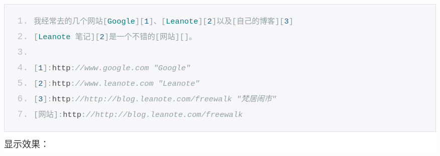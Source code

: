 <pre class="prettyprint linenums prettyprinted" style="font-family:Monaco,Menlo,Consolas,&quot;Courier New&quot;,monospace; font-size:18px; white-space:pre-wrap; padding:18px; margin-top:0px; margin-bottom:10px; line-height:30px; color:rgb(51,51,51); word-break:break-all; word-wrap:break-word; border:1px solid rgb(225,225,232); background-color:rgb(247,247,249)" name="code"><ol class="linenums" style="margin:0px; word-wrap:break-word; padding:0px 0px 0px 40px"><li class="L0" style="word-wrap:break-word; padding-left:0px; color:rgb(190,190,197)"><code style="font-family:Monaco,Menlo,Consolas,&quot;Courier New&quot;,monospace; padding:0px; color:inherit; word-wrap:break-word; background-color:transparent"><span class="pun" style="word-wrap:break-word; color:rgb(147,161,161)">我经常去的几个网站[</span><span class="typ" style="word-wrap:break-word; color:rgb(0,128,128)">Google</span><span class="pun" style="word-wrap:break-word; color:rgb(147,161,161)">][</span><span class="lit" style="word-wrap:break-word; color:rgb(25,95,145)">1</span><span class="pun" style="word-wrap:break-word; color:rgb(147,161,161)">]、[</span><span class="typ" style="word-wrap:break-word; color:rgb(0,128,128)">Leanote</span><span class="pun" style="word-wrap:break-word; color:rgb(147,161,161)">][</span><span class="lit" style="word-wrap:break-word; color:rgb(25,95,145)">2</span><span class="pun" style="word-wrap:break-word; color:rgb(147,161,161)">]以及[自己的博客][</span><span class="lit" style="word-wrap:break-word; color:rgb(25,95,145)">3</span><span class="pun" style="word-wrap:break-word; color:rgb(147,161,161)">]</span></code></li><li class="L1" style="word-wrap:break-word; padding-left:0px; color:rgb(190,190,197)"><code style="font-family:Monaco,Menlo,Consolas,&quot;Courier New&quot;,monospace; padding:0px; color:inherit; word-wrap:break-word; background-color:transparent"><span class="pun" style="word-wrap:break-word; color:rgb(147,161,161)">[</span><span class="typ" style="word-wrap:break-word; color:rgb(0,128,128)">Leanote</span><span class="pln" style="word-wrap:break-word; color:rgb(72,72,76)"> </span><span class="pun" style="word-wrap:break-word; color:rgb(147,161,161)">笔记][</span><span class="lit" style="word-wrap:break-word; color:rgb(25,95,145)">2</span><span class="pun" style="word-wrap:break-word; color:rgb(147,161,161)">]是一个不错的[网站][]。</span></code></li><li class="L2" style="word-wrap:break-word; padding-left:0px; color:rgb(190,190,197)"><code style="font-family:Monaco,Menlo,Consolas,&quot;Courier New&quot;,monospace; padding:0px; color:inherit; word-wrap:break-word; background-color:transparent"></code></li><li class="L3" style="word-wrap:break-word; padding-left:0px; color:rgb(190,190,197)"><code style="font-family:Monaco,Menlo,Consolas,&quot;Courier New&quot;,monospace; padding:0px; color:inherit; word-wrap:break-word; background-color:transparent"><span class="pun" style="word-wrap:break-word; color:rgb(147,161,161)">[</span><span class="lit" style="word-wrap:break-word; color:rgb(25,95,145)">1</span><span class="pun" style="word-wrap:break-word; color:rgb(147,161,161)">]:</span><span class="pln" style="word-wrap:break-word; color:rgb(72,72,76)">http</span><span class="pun" style="word-wrap:break-word; color:rgb(147,161,161)">:</span><span class="com" style="word-wrap:break-word; color:rgb(147,161,161); font-style:italic">//www.google.com "Google"</span></code></li><li class="L4" style="word-wrap:break-word; padding-left:0px; color:rgb(190,190,197)"><code style="font-family:Monaco,Menlo,Consolas,&quot;Courier New&quot;,monospace; padding:0px; color:inherit; word-wrap:break-word; background-color:transparent"><span class="pun" style="word-wrap:break-word; color:rgb(147,161,161)">[</span><span class="lit" style="word-wrap:break-word; color:rgb(25,95,145)">2</span><span class="pun" style="word-wrap:break-word; color:rgb(147,161,161)">]:</span><span class="pln" style="word-wrap:break-word; color:rgb(72,72,76)">http</span><span class="pun" style="word-wrap:break-word; color:rgb(147,161,161)">:</span><span class="com" style="word-wrap:break-word; color:rgb(147,161,161); font-style:italic">//www.leanote.com "Leanote"</span></code></li><li class="L5" style="word-wrap:break-word; padding-left:0px; color:rgb(190,190,197)"><code style="font-family:Monaco,Menlo,Consolas,&quot;Courier New&quot;,monospace; padding:0px; color:inherit; word-wrap:break-word; background-color:transparent"><span class="pun" style="word-wrap:break-word; color:rgb(147,161,161)">[</span><span class="lit" style="word-wrap:break-word; color:rgb(25,95,145)">3</span><span class="pun" style="word-wrap:break-word; color:rgb(147,161,161)">]:</span><span class="pln" style="word-wrap:break-word; color:rgb(72,72,76)">http</span><span class="pun" style="word-wrap:break-word; color:rgb(147,161,161)">:</span><span class="com" style="word-wrap:break-word; color:rgb(147,161,161); font-style:italic">//http://blog.leanote.com/freewalk "梵居闹市"</span></code></li><li class="L6" style="word-wrap:break-word; padding-left:0px; color:rgb(190,190,197)"><code style="font-family:Monaco,Menlo,Consolas,&quot;Courier New&quot;,monospace; padding:0px; color:inherit; word-wrap:break-word; background-color:transparent"><span class="pun" style="word-wrap:break-word; color:rgb(147,161,161)">[网站]:</span><span class="pln" style="word-wrap:break-word; color:rgb(72,72,76)">http</span><span class="pun" style="word-wrap:break-word; color:rgb(147,161,161)">:</span><span class="com" style="word-wrap:break-word; color:rgb(147,161,161); font-style:italic">//http://blog.leanote.com/freewalk</span></code></li></ol></pre>
<p style="font-family:&quot;lucida grande&quot;,&quot;lucida sans unicode&quot;,lucida,helvetica,&quot;Hiragino Sans GB&quot;,&quot;Microsoft YaHei&quot;,&quot;WenQuanYi Micro Hei&quot;,sans-serif; font-size:18px; margin-top:0px; margin-bottom:10px; line-height:30px; word-wrap:break-word; color:rgb(51,51,51)">
<span style="word-wrap:break-word">显示效果：</span></p>